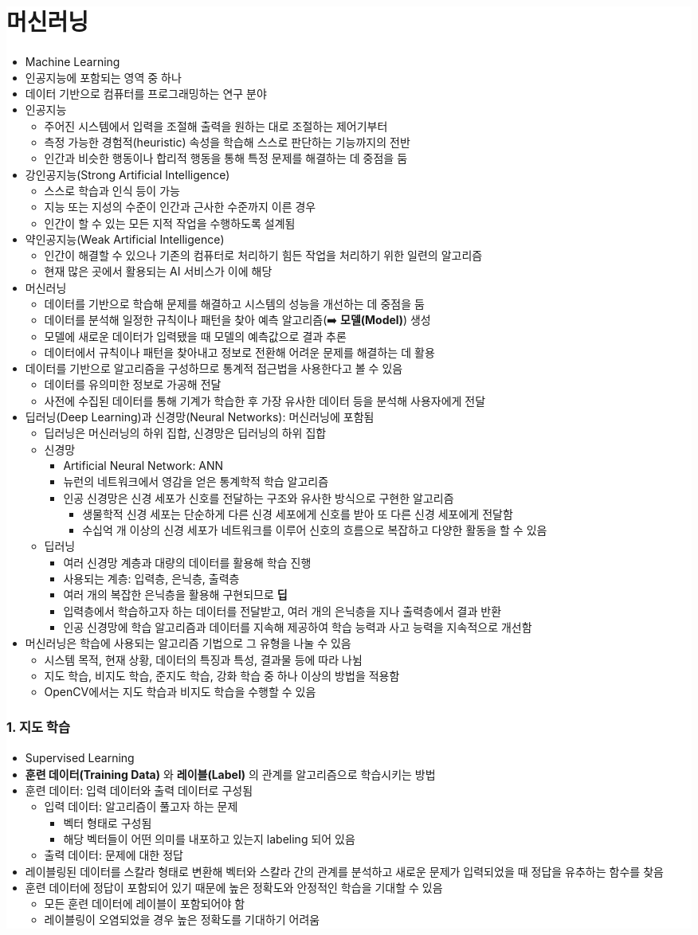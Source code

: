 # 머신러닝

- Machine Learning
- 인공지능에 포함되는 영역 중 하나
- 데이터 기반으로 컴퓨터를 프로그래밍하는 연구 분야
- 인공지능
  - 주어진 시스템에서 입력을 조절해 출력을 원하는 대로 조절하는 제어기부터
  - 측정 가능한 경험적(heuristic) 속성을 학습해 스스로 판단하는 기능까지의 전반
  - 인간과 비슷한 행동이나 합리적 행동을 통해 특정 문제를 해결하는 데 중점을 둠
- 강인공지능(Strong Artificial Intelligence)
  - 스스로 학습과 인식 등이 가능
  - 지능 또는 지성의 수준이 인간과 근사한 수준까지 이른 경우
  - 인간이 할 수 있는 모든 지적 작업을 수행하도록 설계됨
- 약인공지능(Weak Artificial Intelligence)
  - 인간이 해결할 수 있으나 기존의 컴퓨터로 처리하기 힘든 작업을 처리하기 위한 일련의 알고리즘
  - 현재 많은 곳에서 활용되는 AI 서비스가 이에 해당
- 머신러닝
  - 데이터를 기반으로 학습해 문제를 해결하고 시스템의 성능을 개선하는 데 중점을 둠
  - 데이터를 분석해 일정한 규칙이나 패턴을 찾아 예측 알고리즘(:arrow_right: **모델(Model)**) 생성
  - 모델에 새로운 데이터가 입력됐을 때 모델의 예측값으로 결과 추론
  - 데이터에서 규칙이나 패턴을 찾아내고 정보로 전환해 어려운 문제를 해결하는 데 활용
- 데이터를 기반으로 알고리즘을 구성하므로 통계적 접근법을 사용한다고 볼 수 있음
  - 데이터를 유의미한 정보로 가공해 전달
  - 사전에 수집된 데이터를 통해 기계가 학습한 후 가장 유사한 데이터 등을 분석해 사용자에게 전달
- 딥러닝(Deep Learning)과 신경망(Neural Networks): 머신러닝에 포함됨
  - 딥러닝은 머신러닝의 하위 집합, 신경망은 딥러닝의 하위 집합
  - 신경망
    - Artificial Neural Network: ANN
    - 뉴런의 네트워크에서 영감을 얻은 통계학적 학습 알고리즘
    - 인공 신경망은 신경 세포가 신호를 전달하는 구조와 유사한 방식으로 구현한 알고리즘
      - 생물학적 신경 세포는 단순하게 다른 신경 세포에게 신호를 받아 또 다른 신경 세포에게 전달함
      - 수십억 개 이상의 신경 세포가 네트워크를 이루어 신호의 흐름으로 복잡하고 다양한 활동을 할 수 있음
  - 딥러닝
    - 여러 신경망 계층과 대량의 데이터를 활용해 학습 진행
    - 사용되는 계층: 입력층, 은닉층, 출력층
    - 여러 개의 복잡한 은닉층을 활용해 구현되므로 **딥**
    - 입력층에서 학습하고자 하는 데이터를 전달받고, 여러 개의 은닉층을 지나 출력층에서 결과 반환
    - 인공 신경망에 학습 알고리즘과 데이터를 지속해 제공하여 학습 능력과 사고 능력을 지속적으로 개선함
- 머신러닝은 학습에 사용되는 알고리즘 기법으로 그 유형을 나눌 수 있음
  - 시스템 목적, 현재 상황, 데이터의 특징과 특성, 결과물 등에 따라 나뉨
  - 지도 학습, 비지도 학습, 준지도 학습, 강화 학습 중 하나 이상의 방법을 적용함
  - OpenCV에서는 지도 학습과 비지도 학습을 수행할 수 있음

### 1. 지도 학습

- Supervised Learning
- **훈련 데이터(Training Data)** 와 **레이블(Label)** 의 관계를 알고리즘으로 학습시키는 방법
- 훈련 데이터: 입력 데이터와 출력 데이터로 구성됨
  - 입력 데이터: 알고리즘이 풀고자 하는 문제
    - 벡터 형태로 구성됨
    - 해당 벡터들이 어떤 의미를 내포하고 있는지 labeling 되어 있음
  - 출력 데이터: 문제에 대한 정답
- 레이블링된 데이터를 스칼라 형태로 변환해 벡터와 스칼라 간의 관계를 분석하고 새로운 문제가 입력되었을 때 정답을 유추하는 함수를 찾음
- 훈련 데이터에 정답이 포함되어 있기 때문에 높은 정확도와 안정적인 학습을 기대할 수 있음
  - 모든 훈련 데이터에 레이블이 포함되어야 함
  - 레이블링이 오염되었을 경우 높은 정확도를 기대하기 어려움
